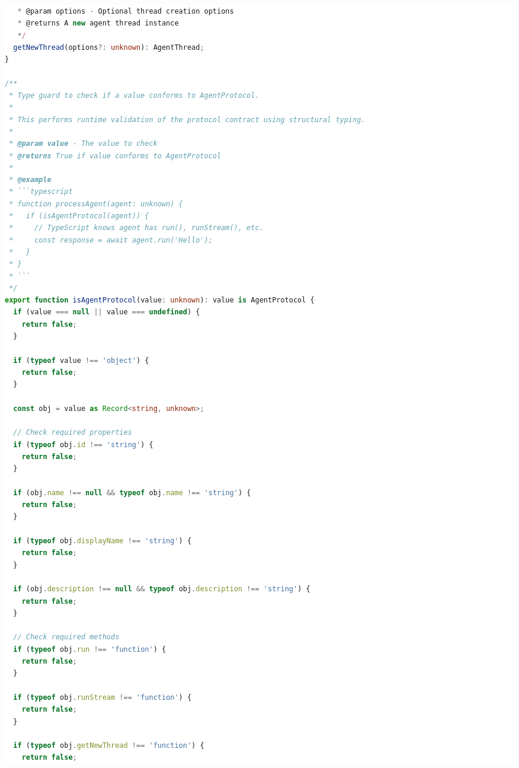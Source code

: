 ```typescript
   * @param options - Optional thread creation options
   * @returns A new agent thread instance
   */
  getNewThread(options?: unknown): AgentThread;
}

/**
 * Type guard to check if a value conforms to AgentProtocol.
 *
 * This performs runtime validation of the protocol contract using structural typing.
 *
 * @param value - The value to check
 * @returns True if value conforms to AgentProtocol
 *
 * @example
 * ```typescript
 * function processAgent(agent: unknown) {
 *   if (isAgentProtocol(agent)) {
 *     // TypeScript knows agent has run(), runStream(), etc.
 *     const response = await agent.run('Hello');
 *   }
 * }
 * ```
 */
export function isAgentProtocol(value: unknown): value is AgentProtocol {
  if (value === null || value === undefined) {
    return false;
  }

  if (typeof value !== 'object') {
    return false;
  }

  const obj = value as Record<string, unknown>;

  // Check required properties
  if (typeof obj.id !== 'string') {
    return false;
  }

  if (obj.name !== null && typeof obj.name !== 'string') {
    return false;
  }

  if (typeof obj.displayName !== 'string') {
    return false;
  }

  if (obj.description !== null && typeof obj.description !== 'string') {
    return false;
  }

  // Check required methods
  if (typeof obj.run !== 'function') {
    return false;
  }

  if (typeof obj.runStream !== 'function') {
    return false;
  }

  if (typeof obj.getNewThread !== 'function') {
    return false;
```